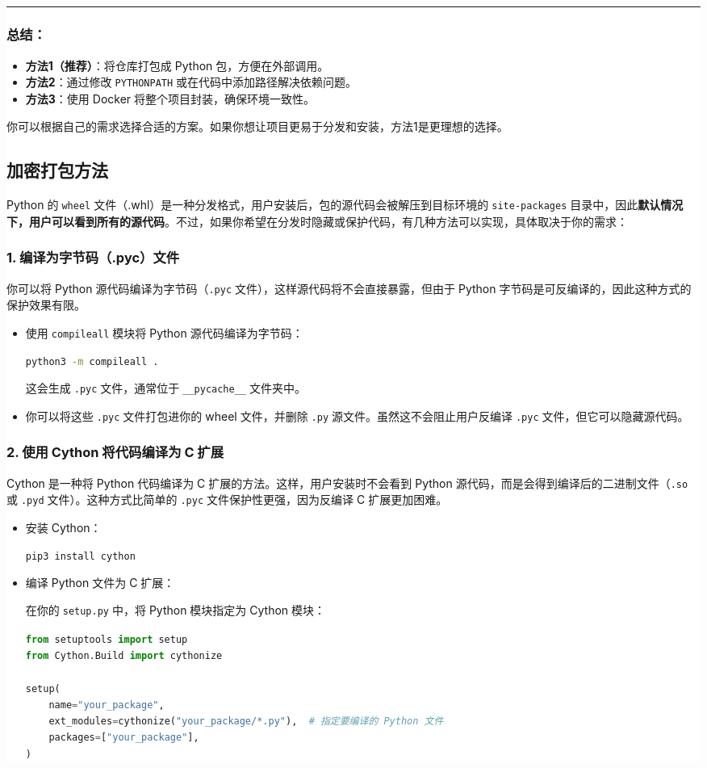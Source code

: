 
---

### 总结：

- **方法1（推荐）**：将仓库打包成 Python 包，方便在外部调用。
- **方法2**：通过修改 `PYTHONPATH` 或在代码中添加路径解决依赖问题。
- **方法3**：使用 Docker 将整个项目封装，确保环境一致性。

你可以根据自己的需求选择合适的方案。如果你想让项目更易于分发和安装，方法1是更理想的选择。

## 加密打包方法

Python 的 `wheel` 文件（.whl）是一种分发格式，用户安装后，包的源代码会被解压到目标环境的 `site-packages` 目录中，因此**默认情况下，用户可以看到所有的源代码**。不过，如果你希望在分发时隐藏或保护代码，有几种方法可以实现，具体取决于你的需求：

### 1. **编译为字节码（.pyc）文件**

你可以将 Python 源代码编译为字节码（`.pyc` 文件），这样源代码将不会直接暴露，但由于 Python 字节码是可反编译的，因此这种方式的保护效果有限。

- 使用 `compileall` 模块将 Python 源代码编译为字节码：
    
    ```bash
    python3 -m compileall .
    
    ```
    
    这会生成 `.pyc` 文件，通常位于 `__pycache__` 文件夹中。
    
- 你可以将这些 `.pyc` 文件打包进你的 wheel 文件，并删除 `.py` 源文件。虽然这不会阻止用户反编译 `.pyc` 文件，但它可以隐藏源代码。

### 2. **使用 Cython 将代码编译为 C 扩展**

Cython 是一种将 Python 代码编译为 C 扩展的方法。这样，用户安装时不会看到 Python 源代码，而是会得到编译后的二进制文件（`.so` 或 `.pyd` 文件）。这种方式比简单的 `.pyc` 文件保护性更强，因为反编译 C 扩展更加困难。

- 安装 Cython：
    
    ```bash
    pip3 install cython
    
    ```
    
- 编译 Python 文件为 C 扩展：
    
    在你的 `setup.py` 中，将 Python 模块指定为 Cython 模块：
    
    ```python
    from setuptools import setup
    from Cython.Build import cythonize
    
    setup(
        name="your_package",
        ext_modules=cythonize("your_package/*.py"),  # 指定要编译的 Python 文件
        packages=["your_package"],
    )
    
    ```
    